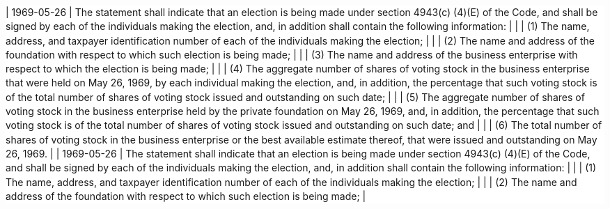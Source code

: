| 1969-05-26 | The statement shall indicate that an election is being made under section 4943(c) (4)(E) of the Code, and shall be signed by each of the individuals making the election, and, in addition shall contain the following information:                                                                                                                                                                                                                                                                                                                                                                  |
|            |             (1) The name, address, and taxpayer identification number of each of the individuals making the election;                                                                                                                                                                                                                                                                                                                                                                                                                                                                                |
|            |             (2) The name and address of the foundation with respect to which such election is being made;                                                                                                                                                                                                                                                                                                                                                                                                                                                                                            |
|            |             (3) The name and address of the business enterprise with respect to which the election is being made;                                                                                                                                                                                                                                                                                                                                                                                                                                                                                    |
|            |             (4) The aggregate number of shares of voting stock in the business enterprise that were held on May 26, 1969, by each individual making the election, and, in addition, the percentage that such voting stock is of the total number of shares of voting stock issued and outstanding on such date;                                                                                                                                                                                                                                                                                      |
|            |             (5) The aggregate number of shares of voting stock in the business enterprise held by the private foundation on May 26, 1969, and, in addition, the percentage that such voting stock is of the total number of shares of voting stock issued and outstanding on such date; and                                                                                                                                                                                                                                                                                                          |
|            |             (6) The total number of shares of voting stock in the business enterprise or the best available estimate thereof, that were issued and outstanding on May 26, 1969.                                                                                                                                                                                                                                                                                                                                                                                                                      |
| 1969-05-26 | The statement shall indicate that an election is being made under section 4943(c) (4)(E) of the Code, and shall be signed by each of the individuals making the election, and, in addition shall contain the following information:                                                                                                                                                                                                                                                                                                                                                                  |
|            |             (1) The name, address, and taxpayer identification number of each of the individuals making the election;                                                                                                                                                                                                                                                                                                                                                                                                                                                                                |
|            |             (2) The name and address of the foundation with respect to which such election is being made;                                                                                                                                                                                                                                                                                                                                                                                                                                                                                            |